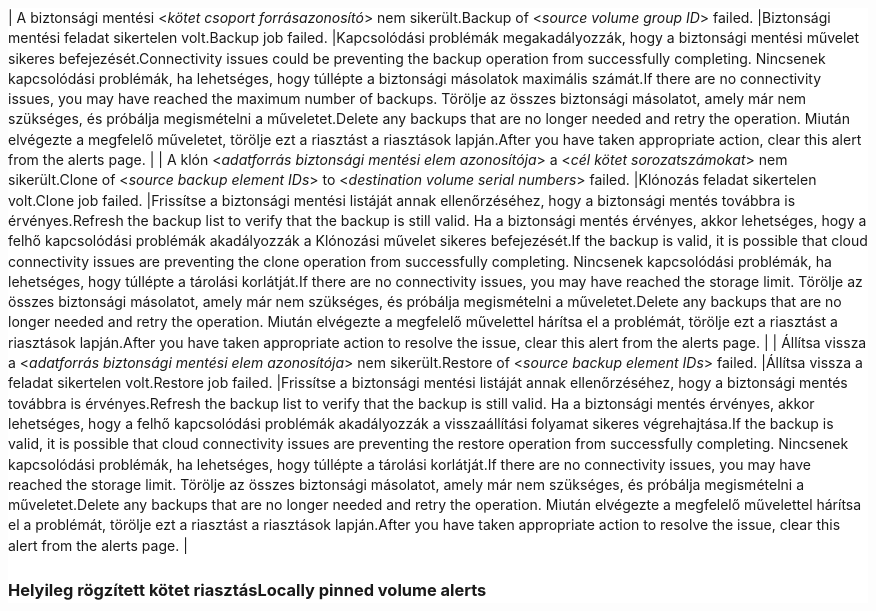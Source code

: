 | <span data-ttu-id="4e7dd-299">A biztonsági mentési <*kötet csoport forrásazonosító*> nem sikerült.</span><span class="sxs-lookup"><span data-stu-id="4e7dd-299">Backup of <*source volume group ID*> failed.</span></span> |<span data-ttu-id="4e7dd-300">Biztonsági mentési feladat sikertelen volt.</span><span class="sxs-lookup"><span data-stu-id="4e7dd-300">Backup job failed.</span></span> |<span data-ttu-id="4e7dd-301">Kapcsolódási problémák megakadályozzák, hogy a biztonsági mentési művelet sikeres befejezését.</span><span class="sxs-lookup"><span data-stu-id="4e7dd-301">Connectivity issues could be preventing the backup operation from successfully completing.</span></span> <span data-ttu-id="4e7dd-302">Nincsenek kapcsolódási problémák, ha lehetséges, hogy túllépte a biztonsági másolatok maximális számát.</span><span class="sxs-lookup"><span data-stu-id="4e7dd-302">If there are no connectivity issues, you may have reached the maximum number of backups.</span></span> <span data-ttu-id="4e7dd-303">Törölje az összes biztonsági másolatot, amely már nem szükséges, és próbálja megismételni a műveletet.</span><span class="sxs-lookup"><span data-stu-id="4e7dd-303">Delete any backups that are no longer needed and retry the operation.</span></span> <span data-ttu-id="4e7dd-304">Miután elvégezte a megfelelő műveletet, törölje ezt a riasztást a riasztások lapján.</span><span class="sxs-lookup"><span data-stu-id="4e7dd-304">After you have taken appropriate action, clear this alert from the alerts page.</span></span> |
| <span data-ttu-id="4e7dd-305">A klón <*adatforrás biztonsági mentési elem azonosítója*> a <*cél kötet sorozatszámokat*> nem sikerült.</span><span class="sxs-lookup"><span data-stu-id="4e7dd-305">Clone of <*source backup element IDs*> to <*destination volume serial numbers*> failed.</span></span> |<span data-ttu-id="4e7dd-306">Klónozás feladat sikertelen volt.</span><span class="sxs-lookup"><span data-stu-id="4e7dd-306">Clone job failed.</span></span> |<span data-ttu-id="4e7dd-307">Frissítse a biztonsági mentési listáját annak ellenőrzéséhez, hogy a biztonsági mentés továbbra is érvényes.</span><span class="sxs-lookup"><span data-stu-id="4e7dd-307">Refresh the backup list to verify that the backup is still valid.</span></span> <span data-ttu-id="4e7dd-308">Ha a biztonsági mentés érvényes, akkor lehetséges, hogy a felhő kapcsolódási problémák akadályozzák a Klónozási művelet sikeres befejezését.</span><span class="sxs-lookup"><span data-stu-id="4e7dd-308">If the backup is valid, it is possible that cloud connectivity issues are preventing the clone operation from successfully completing.</span></span> <span data-ttu-id="4e7dd-309">Nincsenek kapcsolódási problémák, ha lehetséges, hogy túllépte a tárolási korlátját.</span><span class="sxs-lookup"><span data-stu-id="4e7dd-309">If there are no connectivity issues, you may have reached the storage limit.</span></span> <span data-ttu-id="4e7dd-310">Törölje az összes biztonsági másolatot, amely már nem szükséges, és próbálja megismételni a műveletet.</span><span class="sxs-lookup"><span data-stu-id="4e7dd-310">Delete any backups that are no longer needed and retry the operation.</span></span> <span data-ttu-id="4e7dd-311">Miután elvégezte a megfelelő művelettel hárítsa el a problémát, törölje ezt a riasztást a riasztások lapján.</span><span class="sxs-lookup"><span data-stu-id="4e7dd-311">After you have taken appropriate action to resolve the issue, clear this alert from the alerts page.</span></span> |
| <span data-ttu-id="4e7dd-312">Állítsa vissza a <*adatforrás biztonsági mentési elem azonosítója*> nem sikerült.</span><span class="sxs-lookup"><span data-stu-id="4e7dd-312">Restore of <*source backup element IDs*> failed.</span></span> |<span data-ttu-id="4e7dd-313">Állítsa vissza a feladat sikertelen volt.</span><span class="sxs-lookup"><span data-stu-id="4e7dd-313">Restore job failed.</span></span> |<span data-ttu-id="4e7dd-314">Frissítse a biztonsági mentési listáját annak ellenőrzéséhez, hogy a biztonsági mentés továbbra is érvényes.</span><span class="sxs-lookup"><span data-stu-id="4e7dd-314">Refresh the backup list to verify that the backup is still valid.</span></span> <span data-ttu-id="4e7dd-315">Ha a biztonsági mentés érvényes, akkor lehetséges, hogy a felhő kapcsolódási problémák akadályozzák a visszaállítási folyamat sikeres végrehajtása.</span><span class="sxs-lookup"><span data-stu-id="4e7dd-315">If the backup is valid, it is possible that cloud connectivity issues are preventing the restore operation from successfully completing.</span></span> <span data-ttu-id="4e7dd-316">Nincsenek kapcsolódási problémák, ha lehetséges, hogy túllépte a tárolási korlátját.</span><span class="sxs-lookup"><span data-stu-id="4e7dd-316">If there are no connectivity issues, you may have reached the storage limit.</span></span> <span data-ttu-id="4e7dd-317">Törölje az összes biztonsági másolatot, amely már nem szükséges, és próbálja megismételni a műveletet.</span><span class="sxs-lookup"><span data-stu-id="4e7dd-317">Delete any backups that are no longer needed and retry the operation.</span></span> <span data-ttu-id="4e7dd-318">Miután elvégezte a megfelelő művelettel hárítsa el a problémát, törölje ezt a riasztást a riasztások lapján.</span><span class="sxs-lookup"><span data-stu-id="4e7dd-318">After you have taken appropriate action to resolve the issue, clear this alert from the alerts page.</span></span> |

### <a name="locally-pinned-volume-alerts"></a><span data-ttu-id="4e7dd-319">Helyileg rögzített kötet riasztás</span><span class="sxs-lookup"><span data-stu-id="4e7dd-319">Locally pinned volume alerts</span></span>
